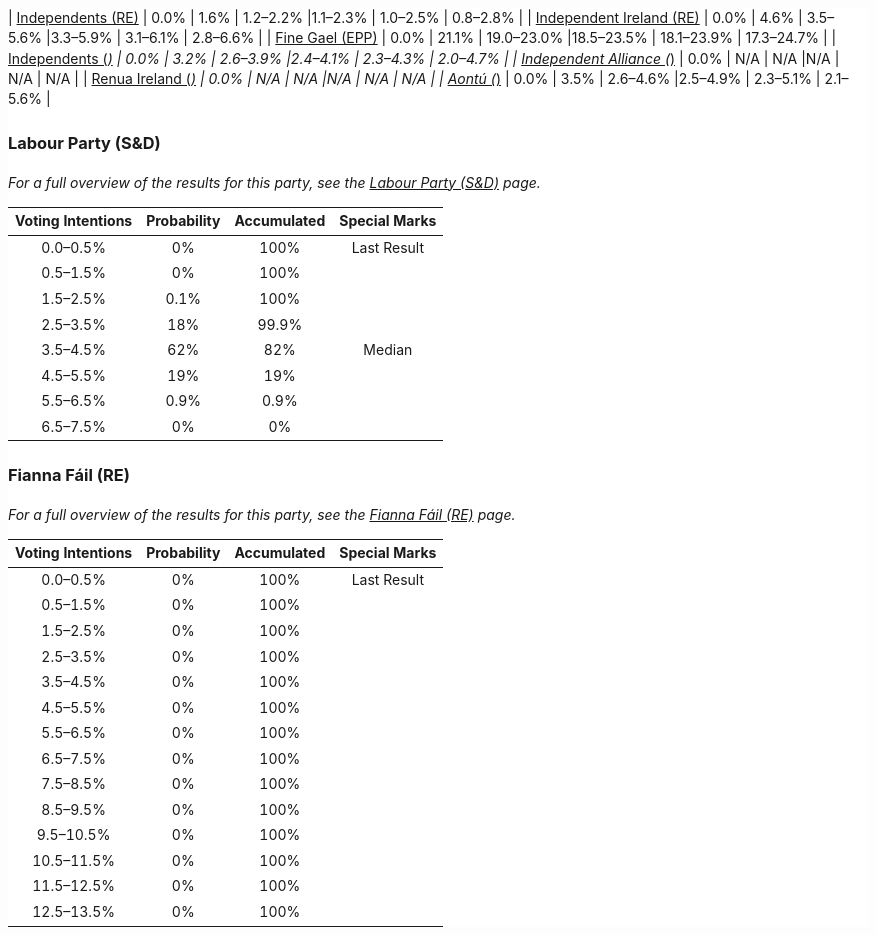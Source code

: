 | <a href="#independents-(re)">Independents (RE)</a> | 0.0% | 1.6% | 1.2–2.2% |1.1–2.3% | 1.0–2.5% | 0.8–2.8% |
| <a href="#independent-ireland-(re)">Independent Ireland (RE)</a> | 0.0% | 4.6% | 3.5–5.6% |3.3–5.9% | 3.1–6.1% | 2.8–6.6% |
| <a href="#fine-gael-(epp)">Fine Gael (EPP)</a> | 0.0% | 21.1% | 19.0–23.0% |18.5–23.5% | 18.1–23.9% | 17.3–24.7% |
| <a href="#independents-(*)">Independents (*)</a> | 0.0% | 3.2% | 2.6–3.9% |2.4–4.1% | 2.3–4.3% | 2.0–4.7% |
| <a href="#independent-alliance-(*)">Independent Alliance (*)</a> | 0.0% | N/A | N/A |N/A | N/A | N/A |
| <a href="#renua-ireland-(*)">Renua Ireland (*)</a> | 0.0% | N/A | N/A |N/A | N/A | N/A |
| <a href="#aontú-(*)">Aontú (*)</a> | 0.0% | 3.5% | 2.6–4.6% |2.5–4.9% | 2.3–5.1% | 2.1–5.6% |

### Labour Party (S&D)

*For a full overview of the results for this party, see the [Labour Party (S&D)](party-labourpartysd.html) page.*

| Voting Intentions | Probability | Accumulated | Special Marks |
|:-----------------:|:-----------:|:-----------:|:-------------:|
| 0.0–0.5% | 0% | 100% | Last Result |
| 0.5–1.5% | 0% | 100% |  |
| 1.5–2.5% | 0.1% | 100% |  |
| 2.5–3.5% | 18% | 99.9% |  |
| 3.5–4.5% | 62% | 82% | Median |
| 4.5–5.5% | 19% | 19% |  |
| 5.5–6.5% | 0.9% | 0.9% |  |
| 6.5–7.5% | 0% | 0% |  |

### Fianna Fáil (RE)

*For a full overview of the results for this party, see the [Fianna Fáil (RE)](party-fiannafáilre.html) page.*

| Voting Intentions | Probability | Accumulated | Special Marks |
|:-----------------:|:-----------:|:-----------:|:-------------:|
| 0.0–0.5% | 0% | 100% | Last Result |
| 0.5–1.5% | 0% | 100% |  |
| 1.5–2.5% | 0% | 100% |  |
| 2.5–3.5% | 0% | 100% |  |
| 3.5–4.5% | 0% | 100% |  |
| 4.5–5.5% | 0% | 100% |  |
| 5.5–6.5% | 0% | 100% |  |
| 6.5–7.5% | 0% | 100% |  |
| 7.5–8.5% | 0% | 100% |  |
| 8.5–9.5% | 0% | 100% |  |
| 9.5–10.5% | 0% | 100% |  |
| 10.5–11.5% | 0% | 100% |  |
| 11.5–12.5% | 0% | 100% |  |
| 12.5–13.5% | 0% | 100% |  |